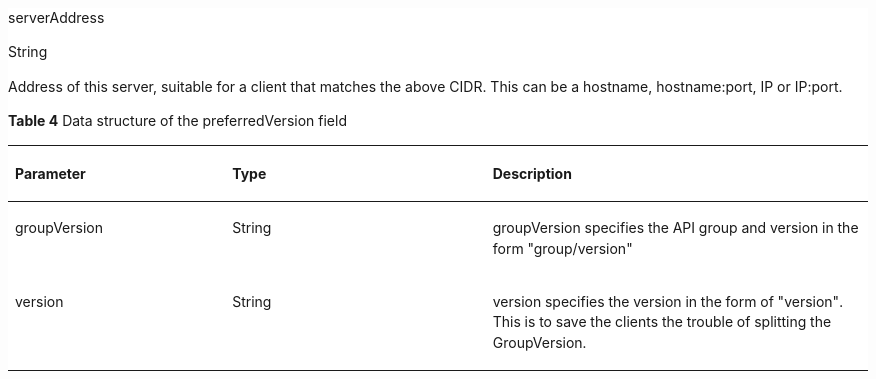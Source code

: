 </td>
</tr>
<tr id="row22717668"><td class="cellrowborder" valign="top" width="25.252525252525253%" headers="mcps1.2.4.1.1 "><p id="p28191815"><a name="p28191815"></a><a name="p28191815"></a>serverAddress</p>
</td>
<td class="cellrowborder" valign="top" width="30.303030303030305%" headers="mcps1.2.4.1.2 "><p id="p1835687"><a name="p1835687"></a><a name="p1835687"></a>String</p>
</td>
<td class="cellrowborder" valign="top" width="44.44444444444445%" headers="mcps1.2.4.1.3 "><p id="p14472939"><a name="p14472939"></a><a name="p14472939"></a>Address of this server, suitable for a client that matches the above CIDR. This can be a hostname, hostname:port, IP or IP:port.</p>
</td>
</tr>
</tbody>
</table>

**Table  4**  Data structure of the preferredVersion field

<a name="table1222101911189"></a>
<table><thead align="left"><tr id="row63835785"><th class="cellrowborder" valign="top" width="25.252525252525253%" id="mcps1.2.4.1.1"><p id="p3316059"><a name="p3316059"></a><a name="p3316059"></a>Parameter</p>
</th>
<th class="cellrowborder" valign="top" width="30.303030303030305%" id="mcps1.2.4.1.2"><p id="p165378"><a name="p165378"></a><a name="p165378"></a>Type</p>
</th>
<th class="cellrowborder" valign="top" width="44.44444444444445%" id="mcps1.2.4.1.3"><p id="p13395686"><a name="p13395686"></a><a name="p13395686"></a>Description</p>
</th>
</tr>
</thead>
<tbody><tr id="row11308782"><td class="cellrowborder" valign="top" width="25.252525252525253%" headers="mcps1.2.4.1.1 "><p id="p43596163"><a name="p43596163"></a><a name="p43596163"></a>groupVersion</p>
</td>
<td class="cellrowborder" valign="top" width="30.303030303030305%" headers="mcps1.2.4.1.2 "><p id="p41628300"><a name="p41628300"></a><a name="p41628300"></a>String</p>
</td>
<td class="cellrowborder" valign="top" width="44.44444444444445%" headers="mcps1.2.4.1.3 "><p id="p16449138"><a name="p16449138"></a><a name="p16449138"></a>groupVersion specifies the API group and version in the form "group/version"</p>
</td>
</tr>
<tr id="row13824515"><td class="cellrowborder" valign="top" width="25.252525252525253%" headers="mcps1.2.4.1.1 "><p id="p46043902"><a name="p46043902"></a><a name="p46043902"></a>version</p>
</td>
<td class="cellrowborder" valign="top" width="30.303030303030305%" headers="mcps1.2.4.1.2 "><p id="p38568586"><a name="p38568586"></a><a name="p38568586"></a>String</p>
</td>
<td class="cellrowborder" valign="top" width="44.44444444444445%" headers="mcps1.2.4.1.3 "><p id="p37047758"><a name="p37047758"></a><a name="p37047758"></a>version specifies the version in the form of "version". This is to save the clients the trouble of splitting the GroupVersion.</p>
</td>
</tr>
</tbody>
</table>

